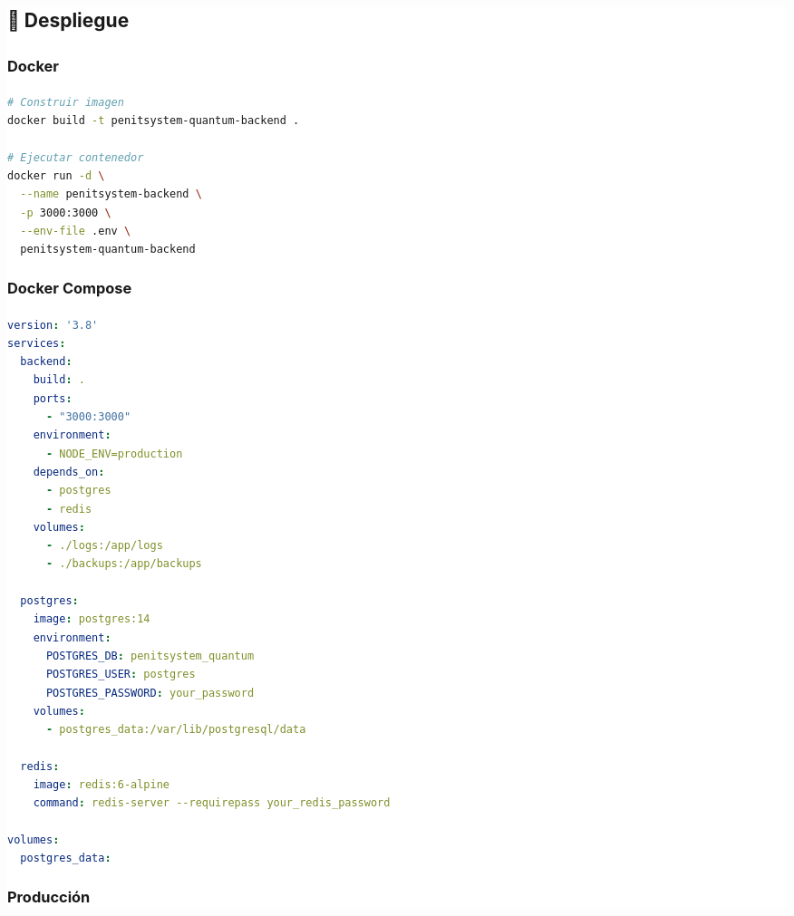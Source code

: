 ## 🚀 Despliegue

### Docker

```bash
# Construir imagen
docker build -t penitsystem-quantum-backend .

# Ejecutar contenedor
docker run -d \
  --name penitsystem-backend \
  -p 3000:3000 \
  --env-file .env \
  penitsystem-quantum-backend
```

### Docker Compose

```yaml
version: '3.8'
services:
  backend:
    build: .
    ports:
      - "3000:3000"
    environment:
      - NODE_ENV=production
    depends_on:
      - postgres
      - redis
    volumes:
      - ./logs:/app/logs
      - ./backups:/app/backups

  postgres:
    image: postgres:14
    environment:
      POSTGRES_DB: penitsystem_quantum
      POSTGRES_USER: postgres
      POSTGRES_PASSWORD: your_password
    volumes:
      - postgres_data:/var/lib/postgresql/data

  redis:
    image: redis:6-alpine
    command: redis-server --requirepass your_redis_password

volumes:
  postgres_data:
```

### Producción
